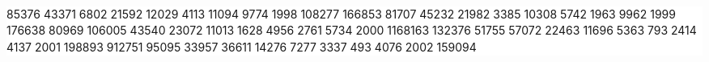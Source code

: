    <td style="text-align:right;"> 85376 </td>
   <td style="text-align:right;"> 43371 </td>
   <td style="text-align:right;"> 6802 </td>
   <td style="text-align:right;"> 21592 </td>
   <td style="text-align:right;"> 12029 </td>
   <td style="text-align:right;"> 4113 </td>
   <td style="text-align:right;"> 11094 </td>
   <td style="text-align:right;"> 9774 </td>
  </tr>
  <tr>
   <td style="text-align:left;"> 1998 </td>
   <td style="text-align:right;"> 108277 </td>
   <td style="text-align:right;"> 166853 </td>
   <td style="text-align:right;"> 81707 </td>
   <td style="text-align:right;"> 45232 </td>
   <td style="text-align:right;"> 21982 </td>
   <td style="text-align:right;"> 3385 </td>
   <td style="text-align:right;"> 10308 </td>
   <td style="text-align:right;"> 5742 </td>
   <td style="text-align:right;"> 1963 </td>
   <td style="text-align:right;"> 9962 </td>
  </tr>
  <tr>
   <td style="text-align:left;"> 1999 </td>
   <td style="text-align:right;"> 176638 </td>
   <td style="text-align:right;"> 80969 </td>
   <td style="text-align:right;"> 106005 </td>
   <td style="text-align:right;"> 43540 </td>
   <td style="text-align:right;"> 23072 </td>
   <td style="text-align:right;"> 11013 </td>
   <td style="text-align:right;"> 1628 </td>
   <td style="text-align:right;"> 4956 </td>
   <td style="text-align:right;"> 2761 </td>
   <td style="text-align:right;"> 5734 </td>
  </tr>
  <tr>
   <td style="text-align:left;"> 2000 </td>
   <td style="text-align:right;"> 1168163 </td>
   <td style="text-align:right;"> 132376 </td>
   <td style="text-align:right;"> 51755 </td>
   <td style="text-align:right;"> 57072 </td>
   <td style="text-align:right;"> 22463 </td>
   <td style="text-align:right;"> 11696 </td>
   <td style="text-align:right;"> 5363 </td>
   <td style="text-align:right;"> 793 </td>
   <td style="text-align:right;"> 2414 </td>
   <td style="text-align:right;"> 4137 </td>
  </tr>
  <tr>
   <td style="text-align:left;"> 2001 </td>
   <td style="text-align:right;"> 198893 </td>
   <td style="text-align:right;"> 912751 </td>
   <td style="text-align:right;"> 95095 </td>
   <td style="text-align:right;"> 33957 </td>
   <td style="text-align:right;"> 36611 </td>
   <td style="text-align:right;"> 14276 </td>
   <td style="text-align:right;"> 7277 </td>
   <td style="text-align:right;"> 3337 </td>
   <td style="text-align:right;"> 493 </td>
   <td style="text-align:right;"> 4076 </td>
  </tr>
  <tr>
   <td style="text-align:left;"> 2002 </td>
   <td style="text-align:right;"> 159094 </td>